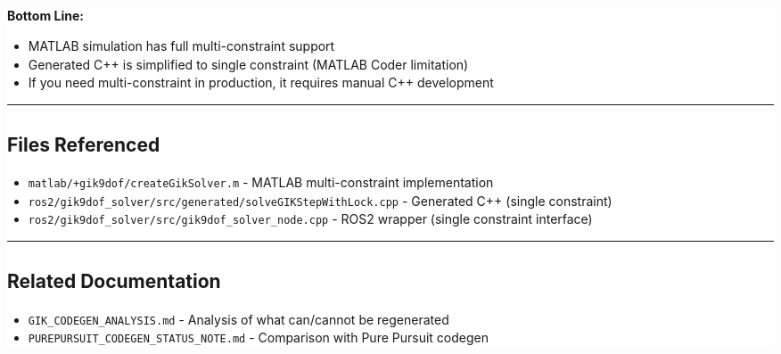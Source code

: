 **Bottom Line:**
- MATLAB simulation has full multi-constraint support
- Generated C++ is simplified to single constraint (MATLAB Coder limitation)
- If you need multi-constraint in production, it requires manual C++ development

---

## Files Referenced

- `matlab/+gik9dof/createGikSolver.m` - MATLAB multi-constraint implementation
- `ros2/gik9dof_solver/src/generated/solveGIKStepWithLock.cpp` - Generated C++ (single constraint)
- `ros2/gik9dof_solver/src/gik9dof_solver_node.cpp` - ROS2 wrapper (single constraint interface)

---

## Related Documentation

- `GIK_CODEGEN_ANALYSIS.md` - Analysis of what can/cannot be regenerated
- `PUREPURSUIT_CODEGEN_STATUS_NOTE.md` - Comparison with Pure Pursuit codegen
